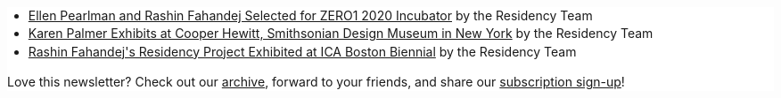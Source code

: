 * [Ellen Pearlman and Rashin Fahandej Selected for ZERO1 2020 Incubator](/blog/director-ellen-pearlman-resident-rashin-fahandej-selected-zero1-american-arts-incubator-2020/) by the Residency Team
* [Karen Palmer Exhibits at Cooper Hewitt, Smithsonian Design Museum in New York](/blog/karen-palmer-exhibits-perception-cooper-hewitt-design-museum-nyc/) by the Residency Team
* [Rashin Fahandej's Residency Project Exhibited at ICA Boston Biennial](/blog/institute-contemporary-arts-biennal-exhibits-rashin-fahandej-boston/) by the Residency Team

Love this newsletter? Check out our [archive](/newsletters/), forward to your friends, and share our [subscription sign-up](/newsletters/)!